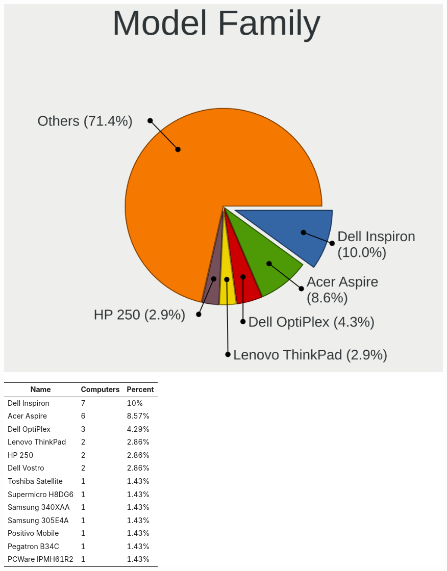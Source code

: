 ![Model Family](./images/pie_chart/node_model_family.svg)


| Name                       | Computers | Percent |
|----------------------------|-----------|---------|
| Dell Inspiron              | 7         | 10%     |
| Acer Aspire                | 6         | 8.57%   |
| Dell OptiPlex              | 3         | 4.29%   |
| Lenovo ThinkPad            | 2         | 2.86%   |
| HP 250                     | 2         | 2.86%   |
| Dell Vostro                | 2         | 2.86%   |
| Toshiba Satellite          | 1         | 1.43%   |
| Supermicro H8DG6           | 1         | 1.43%   |
| Samsung 340XAA             | 1         | 1.43%   |
| Samsung 305E4A             | 1         | 1.43%   |
| Positivo Mobile            | 1         | 1.43%   |
| Pegatron B34C              | 1         | 1.43%   |
| PCWare IPMH61R2            | 1         | 1.43%   |